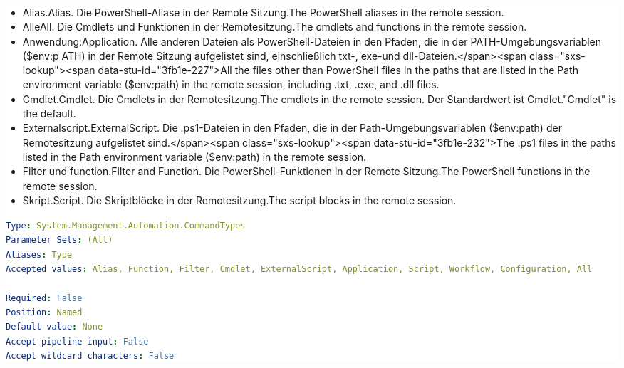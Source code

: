 - <span data-ttu-id="3fb1e-222">Alias.</span><span class="sxs-lookup"><span data-stu-id="3fb1e-222">Alias.</span></span>
<span data-ttu-id="3fb1e-223">Die PowerShell-Aliase in der Remote Sitzung.</span><span class="sxs-lookup"><span data-stu-id="3fb1e-223">The PowerShell aliases in the remote session.</span></span>
- <span data-ttu-id="3fb1e-224">Alle</span><span class="sxs-lookup"><span data-stu-id="3fb1e-224">All.</span></span>
<span data-ttu-id="3fb1e-225">Die Cmdlets und Funktionen in der Remotesitzung.</span><span class="sxs-lookup"><span data-stu-id="3fb1e-225">The cmdlets and functions in the remote session.</span></span>
- <span data-ttu-id="3fb1e-226">Anwendung:</span><span class="sxs-lookup"><span data-stu-id="3fb1e-226">Application.</span></span>
<span data-ttu-id="3fb1e-227">Alle anderen Dateien als PowerShell-Dateien in den Pfaden, die in der PATH-Umgebungsvariablen ($env:p ATH) in der Remote Sitzung aufgelistet sind, einschließlich txt-, exe-und dll-Dateien.</span><span class="sxs-lookup"><span data-stu-id="3fb1e-227">All the files other than PowerShell files in the paths that are listed in the Path environment variable ($env:path) in the remote session, including .txt, .exe, and .dll files.</span></span>
- <span data-ttu-id="3fb1e-228">Cmdlet.</span><span class="sxs-lookup"><span data-stu-id="3fb1e-228">Cmdlet.</span></span>
<span data-ttu-id="3fb1e-229">Die Cmdlets in der Remotesitzung.</span><span class="sxs-lookup"><span data-stu-id="3fb1e-229">The cmdlets in the remote session.</span></span>
<span data-ttu-id="3fb1e-230">Der Standardwert ist Cmdlet.</span><span class="sxs-lookup"><span data-stu-id="3fb1e-230">"Cmdlet" is the default.</span></span>
- <span data-ttu-id="3fb1e-231">Externalscript.</span><span class="sxs-lookup"><span data-stu-id="3fb1e-231">ExternalScript.</span></span>
<span data-ttu-id="3fb1e-232">Die .ps1-Dateien in den Pfaden, die in der Path-Umgebungsvariablen ($env:path) der Remotesitzung aufgelistet sind.</span><span class="sxs-lookup"><span data-stu-id="3fb1e-232">The .ps1 files in the paths listed in the Path environment variable ($env:path) in the remote session.</span></span>
- <span data-ttu-id="3fb1e-233">Filter und function.</span><span class="sxs-lookup"><span data-stu-id="3fb1e-233">Filter and Function.</span></span>
<span data-ttu-id="3fb1e-234">Die PowerShell-Funktionen in der Remote Sitzung.</span><span class="sxs-lookup"><span data-stu-id="3fb1e-234">The PowerShell functions in the remote session.</span></span>
- <span data-ttu-id="3fb1e-235">Skript.</span><span class="sxs-lookup"><span data-stu-id="3fb1e-235">Script.</span></span>
<span data-ttu-id="3fb1e-236">Die Skriptblöcke in der Remotesitzung.</span><span class="sxs-lookup"><span data-stu-id="3fb1e-236">The script blocks in the remote session.</span></span>

```yaml
Type: System.Management.Automation.CommandTypes
Parameter Sets: (All)
Aliases: Type
Accepted values: Alias, Function, Filter, Cmdlet, ExternalScript, Application, Script, Workflow, Configuration, All

Required: False
Position: Named
Default value: None
Accept pipeline input: False
Accept wildcard characters: False
```
